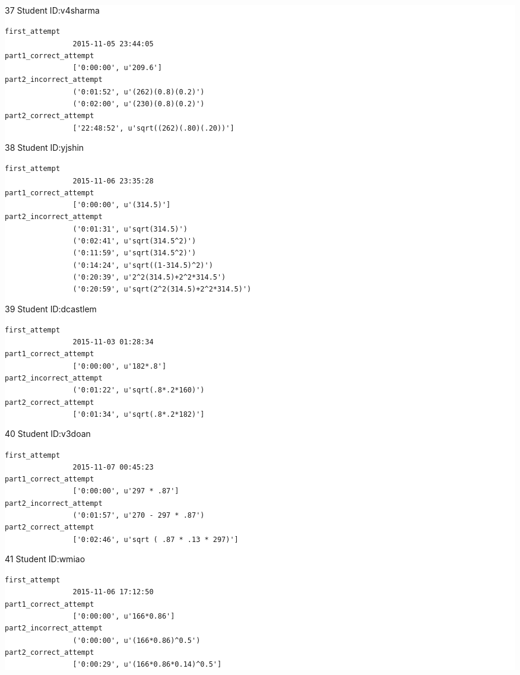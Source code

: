 37 Student ID:v4sharma

	first_attempt
					2015-11-05 23:44:05
	part1_correct_attempt
					['0:00:00', u'209.6']
	part2_incorrect_attempt
					('0:01:52', u'(262)(0.8)(0.2)')
					('0:02:00', u'(230)(0.8)(0.2)')
	part2_correct_attempt
					['22:48:52', u'sqrt((262)(.80)(.20))']

38 Student ID:yjshin

	first_attempt
					2015-11-06 23:35:28
	part1_correct_attempt
					['0:00:00', u'(314.5)']
	part2_incorrect_attempt
					('0:01:31', u'sqrt(314.5)')
					('0:02:41', u'sqrt(314.5^2)')
					('0:11:59', u'sqrt(314.5^2)')
					('0:14:24', u'sqrt((1-314.5)^2)')
					('0:20:39', u'2^2(314.5)+2^2*314.5')
					('0:20:59', u'sqrt(2^2(314.5)+2^2*314.5)')

39 Student ID:dcastlem

	first_attempt
					2015-11-03 01:28:34
	part1_correct_attempt
					['0:00:00', u'182*.8']
	part2_incorrect_attempt
					('0:01:22', u'sqrt(.8*.2*160)')
	part2_correct_attempt
					['0:01:34', u'sqrt(.8*.2*182)']

40 Student ID:v3doan

	first_attempt
					2015-11-07 00:45:23
	part1_correct_attempt
					['0:00:00', u'297 * .87']
	part2_incorrect_attempt
					('0:01:57', u'270 - 297 * .87')
	part2_correct_attempt
					['0:02:46', u'sqrt ( .87 * .13 * 297)']

41 Student ID:wmiao

	first_attempt
					2015-11-06 17:12:50
	part1_correct_attempt
					['0:00:00', u'166*0.86']
	part2_incorrect_attempt
					('0:00:00', u'(166*0.86)^0.5')
	part2_correct_attempt
					['0:00:29', u'(166*0.86*0.14)^0.5']
